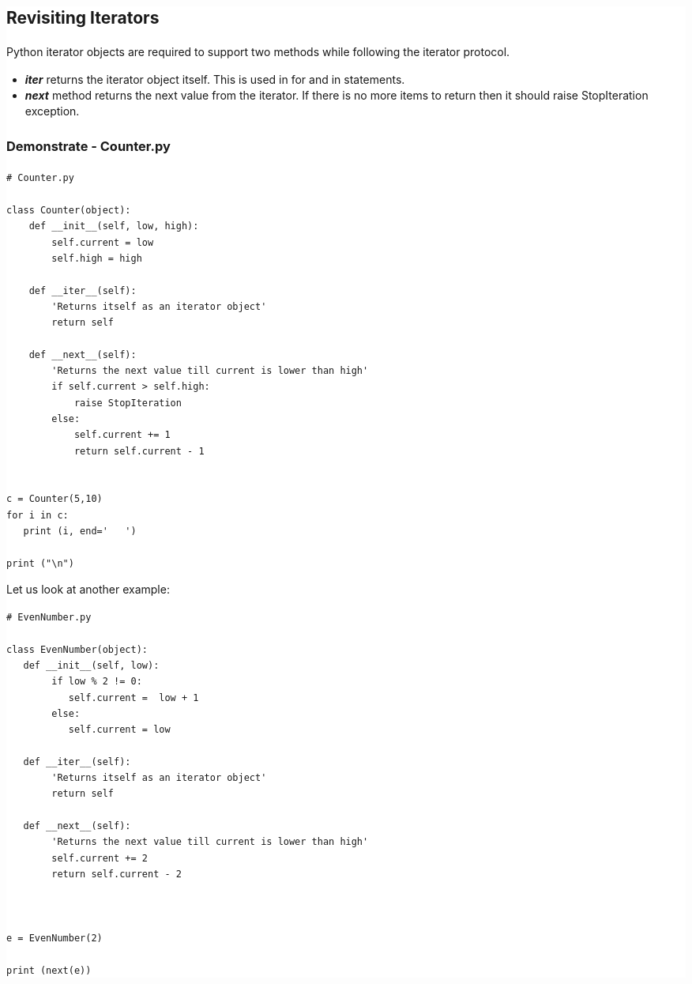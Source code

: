 
## Revisiting Iterators

Python iterator objects are required to support two methods while following the iterator protocol.

* *__iter__* returns the iterator object itself. This is used in for and in statements.
* *__next__* method returns the next value from the iterator. If there is no more items to return then it should raise <nop>StopIteration exception.

### Demonstrate - Counter.py

```
# Counter.py 

class Counter(object):
    def __init__(self, low, high):
        self.current = low
        self.high = high

    def __iter__(self):
        'Returns itself as an iterator object'
        return self

    def __next__(self):
        'Returns the next value till current is lower than high'
        if self.current > self.high:
            raise StopIteration
        else:
            self.current += 1
            return self.current - 1


c = Counter(5,10)
for i in c:
   print (i, end='   ')

print ("\n")

```
Let us look at another example: 

```
# EvenNumber.py

class EvenNumber(object):
   def __init__(self, low):
        if low % 2 != 0:
           self.current =  low + 1
        else: 
           self.current = low

   def __iter__(self):
        'Returns itself as an iterator object'
        return self

   def __next__(self):
        'Returns the next value till current is lower than high'
        self.current += 2
        return self.current - 2

 
 
e = EvenNumber(2)

print (next(e))
```